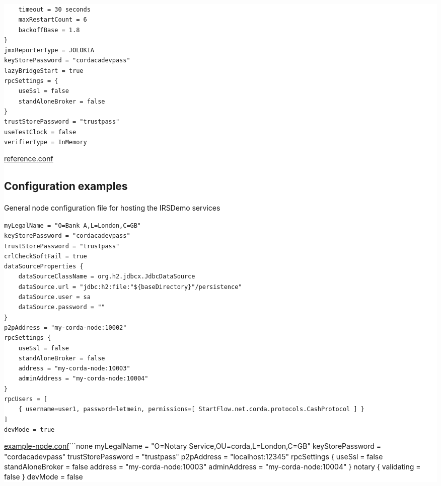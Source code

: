 ```none
    timeout = 30 seconds
    maxRestartCount = 6
    backoffBase = 1.8
}
jmxReporterType = JOLOKIA
keyStorePassword = "cordacadevpass"
lazyBridgeStart = true
rpcSettings = {
    useSsl = false
    standAloneBroker = false
}
trustStorePassword = "trustpass"
useTestClock = false
verifierType = InMemory

```
[reference.conf](https://github.com/corda/corda/blob/release/os/4.4/node/src/main/resources/reference.conf)
## Configuration examples

General node configuration file for hosting the IRSDemo services

```none
myLegalName = "O=Bank A,L=London,C=GB"
keyStorePassword = "cordacadevpass"
trustStorePassword = "trustpass"
crlCheckSoftFail = true
dataSourceProperties {
    dataSourceClassName = org.h2.jdbcx.JdbcDataSource
    dataSource.url = "jdbc:h2:file:"${baseDirectory}"/persistence"
    dataSource.user = sa
    dataSource.password = ""
}
p2pAddress = "my-corda-node:10002"
rpcSettings {
    useSsl = false
    standAloneBroker = false
    address = "my-corda-node:10003"
    adminAddress = "my-corda-node:10004"
}
rpcUsers = [
    { username=user1, password=letmein, permissions=[ StartFlow.net.corda.protocols.CashProtocol ] }
]
devMode = true

```
[example-node.conf](https://github.com/corda/corda/blob/release/os/4.4/docs/source/example-code/src/main/resources/example-node.conf)```none
myLegalName = "O=Notary Service,OU=corda,L=London,C=GB"
keyStorePassword = "cordacadevpass"
trustStorePassword = "trustpass"
p2pAddress = "localhost:12345"
rpcSettings {
    useSsl = false
    standAloneBroker = false
    address = "my-corda-node:10003"
    adminAddress = "my-corda-node:10004"
}
notary {
    validating = false
}
devMode = false